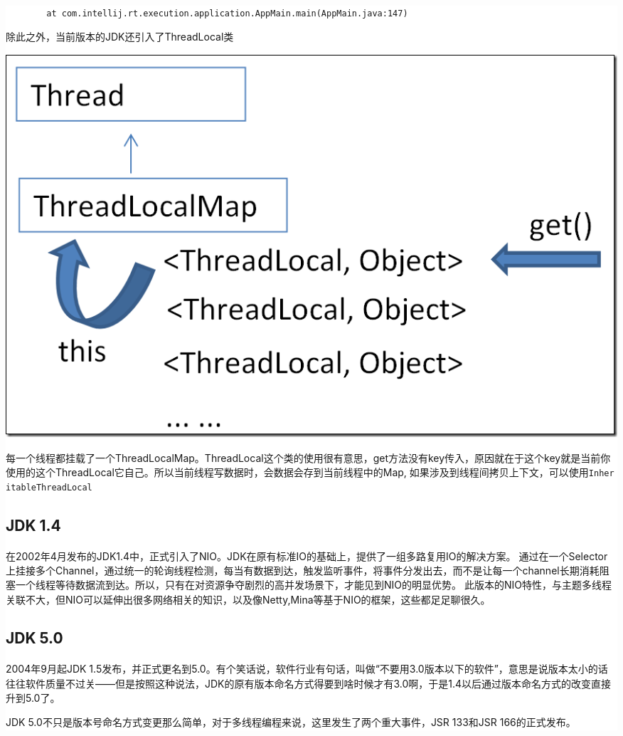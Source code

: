 ```
        at com.intellij.rt.execution.application.AppMain.main(AppMain.java:147)

```

除此之外，当前版本的JDK还引入了ThreadLocal类

![](./ref/threadlocal.png)

每一个线程都挂载了一个ThreadLocalMap。ThreadLocal这个类的使用很有意思，get方法没有key传入，原因就在于这个key就是当前你使用的这个ThreadLocal它自己。所以当前线程写数据时，会数据会存到当前线程中的Map, 如果涉及到线程间拷贝上下文，可以使用`InheritableThreadLocal`

## JDK 1.4

在2002年4月发布的JDK1.4中，正式引入了NIO。JDK在原有标准IO的基础上，提供了一组多路复用IO的解决方案。
通过在一个Selector上挂接多个Channel，通过统一的轮询线程检测，每当有数据到达，触发监听事件，将事件分发出去，而不是让每一个channel长期消耗阻塞一个线程等待数据流到达。所以，只有在对资源争夺剧烈的高并发场景下，才能见到NIO的明显优势。
此版本的NIO特性，与主题多线程关联不大，但NIO可以延伸出很多网络相关的知识，以及像Netty,Mina等基于NIO的框架，这些都足足聊很久。

## JDK 5.0

2004年9月起JDK 1.5发布，并正式更名到5.0。有个笑话说，软件行业有句话，叫做“不要用3.0版本以下的软件”，意思是说版本太小的话往往软件质量不过关——但是按照这种说法，JDK的原有版本命名方式得要到啥时候才有3.0啊，于是1.4以后通过版本命名方式的改变直接升到5.0了。

JDK 5.0不只是版本号命名方式变更那么简单，对于多线程编程来说，这里发生了两个重大事件，JSR 133和JSR 166的正式发布。
